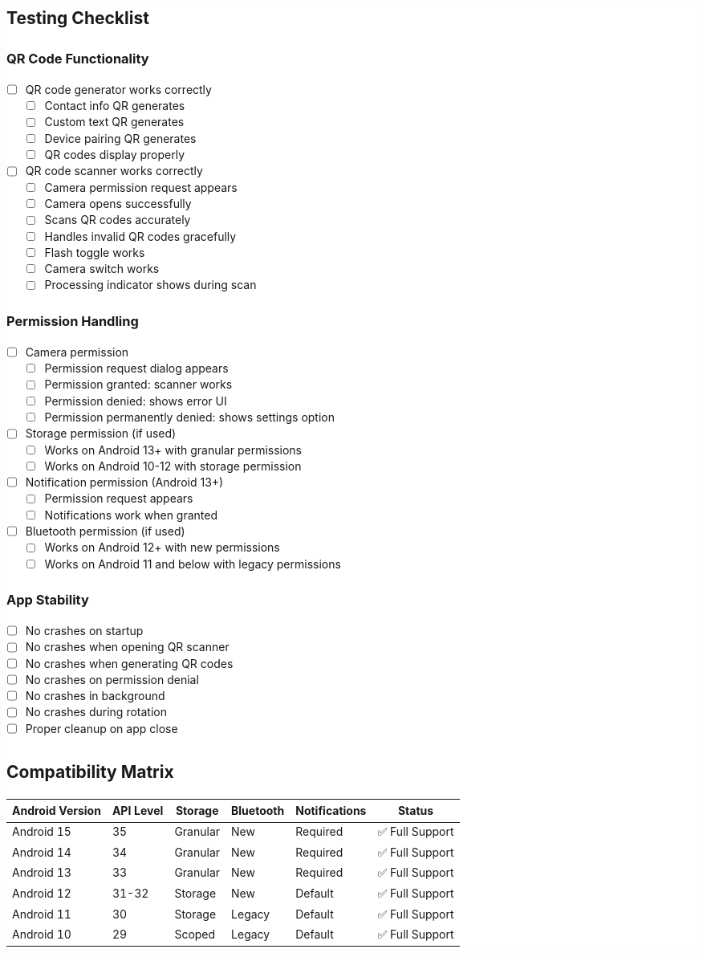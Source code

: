 ## Testing Checklist

### QR Code Functionality
- [ ] QR code generator works correctly
  - [ ] Contact info QR generates
  - [ ] Custom text QR generates
  - [ ] Device pairing QR generates
  - [ ] QR codes display properly
  
- [ ] QR code scanner works correctly
  - [ ] Camera permission request appears
  - [ ] Camera opens successfully
  - [ ] Scans QR codes accurately
  - [ ] Handles invalid QR codes gracefully
  - [ ] Flash toggle works
  - [ ] Camera switch works
  - [ ] Processing indicator shows during scan

### Permission Handling
- [ ] Camera permission
  - [ ] Permission request dialog appears
  - [ ] Permission granted: scanner works
  - [ ] Permission denied: shows error UI
  - [ ] Permission permanently denied: shows settings option
  
- [ ] Storage permission (if used)
  - [ ] Works on Android 13+ with granular permissions
  - [ ] Works on Android 10-12 with storage permission
  
- [ ] Notification permission (Android 13+)
  - [ ] Permission request appears
  - [ ] Notifications work when granted
  
- [ ] Bluetooth permission (if used)
  - [ ] Works on Android 12+ with new permissions
  - [ ] Works on Android 11 and below with legacy permissions

### App Stability
- [ ] No crashes on startup
- [ ] No crashes when opening QR scanner
- [ ] No crashes when generating QR codes
- [ ] No crashes on permission denial
- [ ] No crashes in background
- [ ] No crashes during rotation
- [ ] Proper cleanup on app close

## Compatibility Matrix

| Android Version | API Level | Storage | Bluetooth | Notifications | Status |
|----------------|-----------|---------|-----------|---------------|--------|
| Android 15     | 35        | Granular | New       | Required      | ✅ Full Support |
| Android 14     | 34        | Granular | New       | Required      | ✅ Full Support |
| Android 13     | 33        | Granular | New       | Required      | ✅ Full Support |
| Android 12     | 31-32     | Storage  | New       | Default       | ✅ Full Support |
| Android 11     | 30        | Storage  | Legacy    | Default       | ✅ Full Support |
| Android 10     | 29        | Scoped   | Legacy    | Default       | ✅ Full Support |
